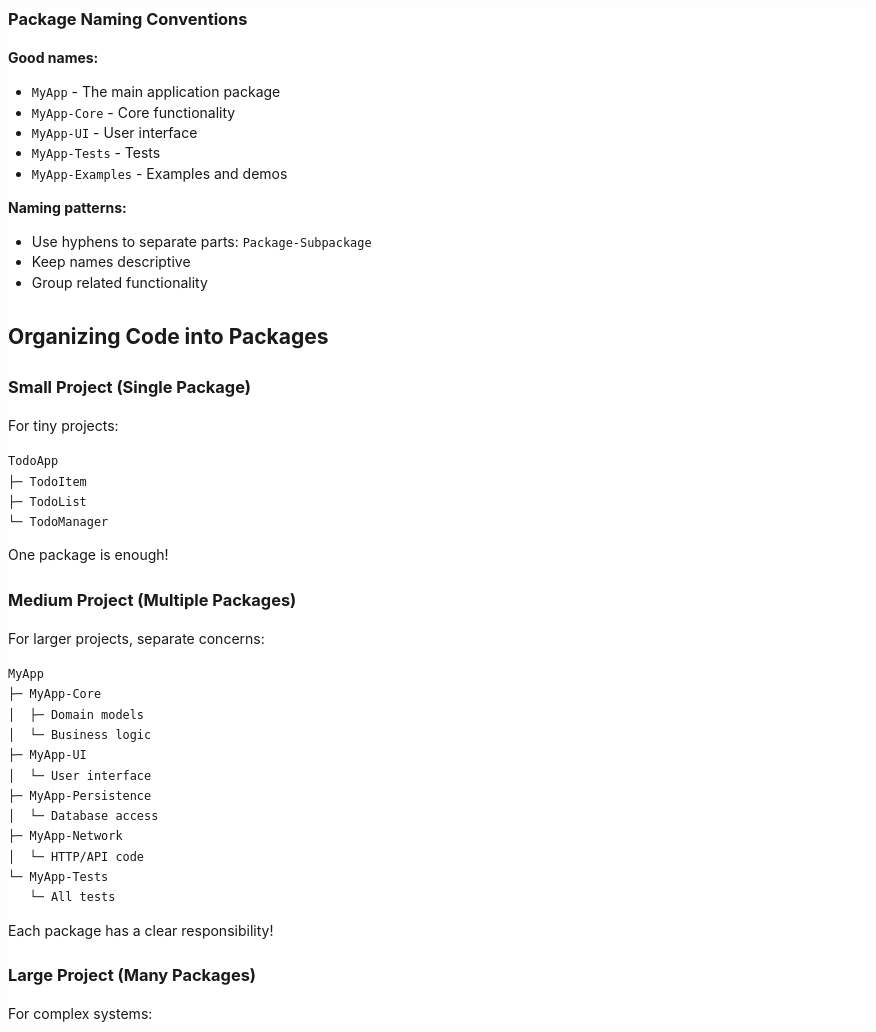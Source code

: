 ### Package Naming Conventions

**Good names:**
- `MyApp` - The main application package
- `MyApp-Core` - Core functionality
- `MyApp-UI` - User interface
- `MyApp-Tests` - Tests
- `MyApp-Examples` - Examples and demos

**Naming patterns:**
- Use hyphens to separate parts: `Package-Subpackage`
- Keep names descriptive
- Group related functionality

## Organizing Code into Packages

### Small Project (Single Package)

For tiny projects:

```
TodoApp
├─ TodoItem
├─ TodoList
└─ TodoManager
```

One package is enough!

### Medium Project (Multiple Packages)

For larger projects, separate concerns:

```
MyApp
├─ MyApp-Core
│  ├─ Domain models
│  └─ Business logic
├─ MyApp-UI
│  └─ User interface
├─ MyApp-Persistence
│  └─ Database access
├─ MyApp-Network
│  └─ HTTP/API code
└─ MyApp-Tests
   └─ All tests
```

Each package has a clear responsibility!

### Large Project (Many Packages)

For complex systems:

